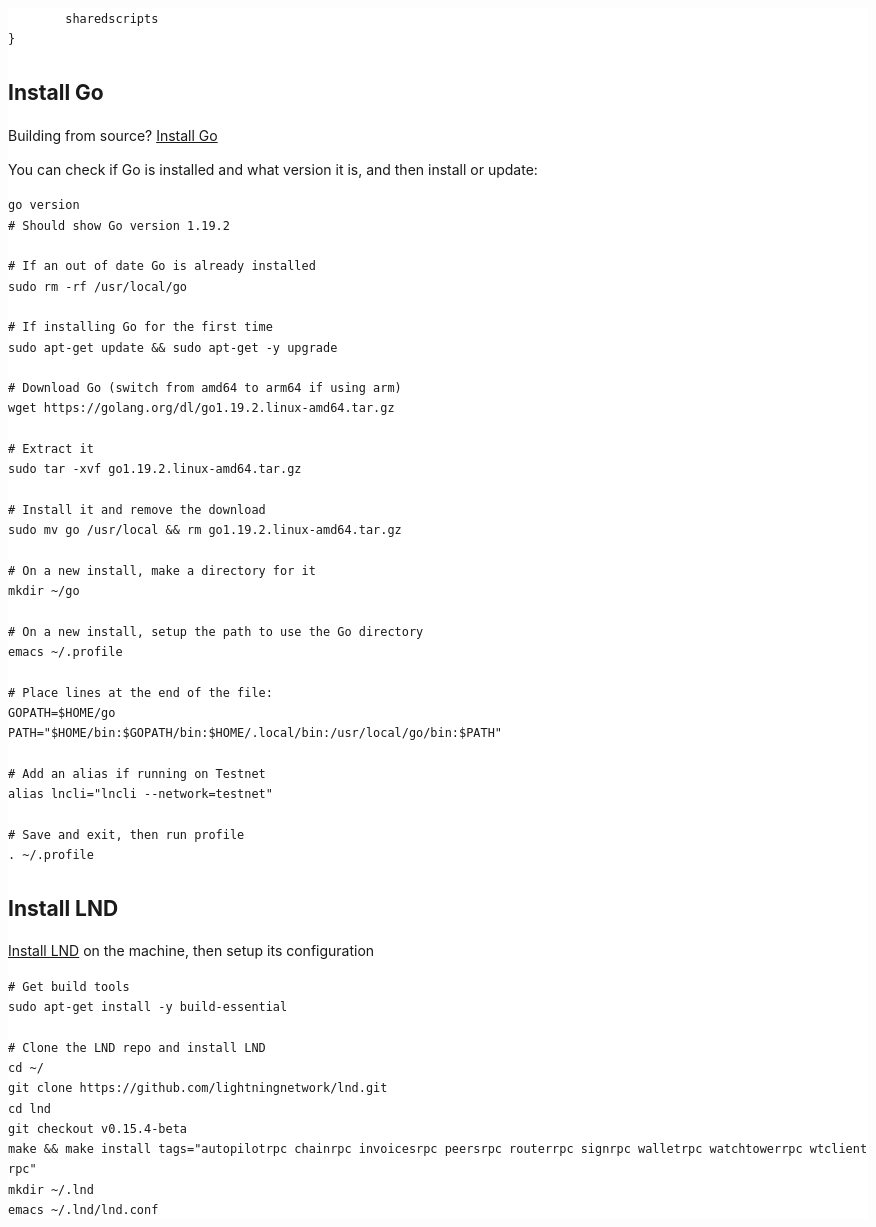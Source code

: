 ```shell
        sharedscripts
}
```

## Install Go

Building from source? [Install Go]

You can check if Go is installed and what version it is, and then install or update:

```shell
go version
# Should show Go version 1.19.2

# If an out of date Go is already installed
sudo rm -rf /usr/local/go

# If installing Go for the first time
sudo apt-get update && sudo apt-get -y upgrade

# Download Go (switch from amd64 to arm64 if using arm)
wget https://golang.org/dl/go1.19.2.linux-amd64.tar.gz

# Extract it
sudo tar -xvf go1.19.2.linux-amd64.tar.gz

# Install it and remove the download
sudo mv go /usr/local && rm go1.19.2.linux-amd64.tar.gz

# On a new install, make a directory for it
mkdir ~/go

# On a new install, setup the path to use the Go directory
emacs ~/.profile

# Place lines at the end of the file:
GOPATH=$HOME/go
PATH="$HOME/bin:$GOPATH/bin:$HOME/.local/bin:/usr/local/go/bin:$PATH"

# Add an alias if running on Testnet
alias lncli="lncli --network=testnet"

# Save and exit, then run profile
. ~/.profile
```

## Install LND

[Install LND] on the machine, then setup its configuration

```shell
# Get build tools
sudo apt-get install -y build-essential

# Clone the LND repo and install LND
cd ~/
git clone https://github.com/lightningnetwork/lnd.git
cd lnd
git checkout v0.15.4-beta
make && make install tags="autopilotrpc chainrpc invoicesrpc peersrpc routerrpc signrpc walletrpc watchtowerrpc wtclientrpc"
mkdir ~/.lnd
emacs ~/.lnd/lnd.conf
```


[add an elastic ip]: https://www.cloudbooklet.com/how-to-assign-an-elastic-ip-address-to-your-ec2-instance-in-aws/
[bitcoin core auth script]: https://github.com/bitcoin/bitcoin/blob/master/share/rpcauth/rpcauth.py
[bitcoin core data directory]: https://en.bitcoin.it/wiki/Data_directory
[coinfaucet]: https://coinfaucet.eu/en/btc-testnet/
[download bitcoin core]: https://bitcoincore.org/en/download/
[install go]: https://golang.org/doc/install
[install lnd]: https://github.com/lightningnetwork/lnd/blob/master/docs/INSTALL.md
[install tor]: https://2019.www.torproject.org/docs/installguide.html.en
[lnd]: https://github.com/lightningnetwork/lnd
[node.js installation]: https://nodejs.org/en/download/package-manager/
[yabtf]: https://testnet-faucet.mempool.co